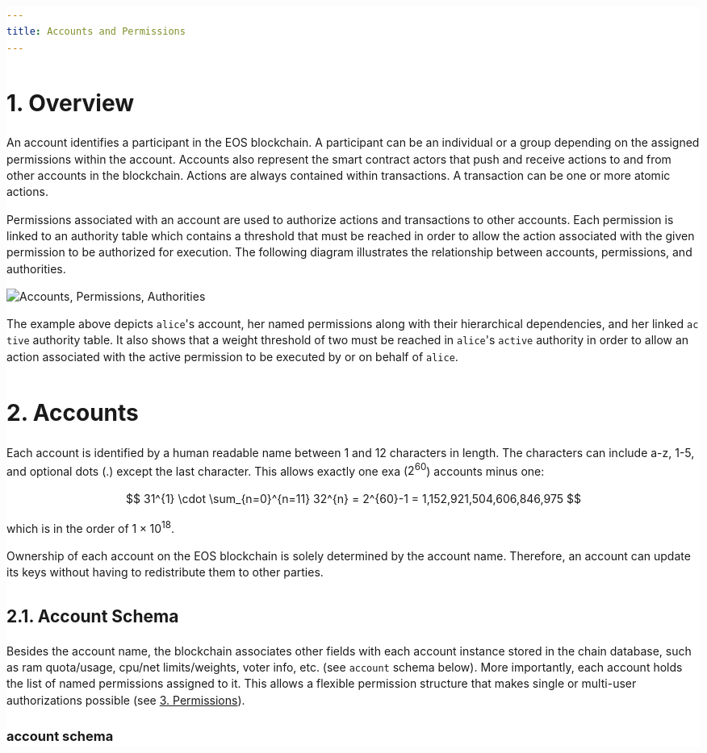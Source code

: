```yaml
---
title: Accounts and Permissions
---
```



# 1. Overview

An account identifies a participant in the EOS blockchain. A participant can be an individual or a group depending on the assigned permissions within the account. Accounts also represent the smart contract actors that push and receive actions to and from other accounts in the blockchain. Actions are always contained within transactions. A transaction can be one or more atomic actions.

Permissions associated with an account are used to authorize actions and transactions to other accounts. Each permission is linked to an authority table which contains a threshold that must be reached in order to allow the action associated with the given permission to be authorized for execution. The following diagram illustrates the relationship between accounts, permissions, and authorities.

![](images/accts_perms_auths.png "Accounts, Permissions, Authorities")

The example above depicts `alice`'s account, her named permissions along with their hierarchical dependencies, and her linked `active` authority table. It also shows that a weight threshold of two must be reached in `alice`'s `active` authority in order to allow an action associated with the active permission to be executed by or on behalf of `alice`.


# 2. Accounts

Each account is identified by a human readable name between 1 and 12 characters in length. The characters can include a-z, 1-5, and optional dots (.) except the last character. This allows exactly one exa ($2^{60}$) accounts minus one:

$$
31^{1} \cdot \sum_{n=0}^{n=11} 32^{n} = 2^{60}-1 = 1,152,921,504,606,846,975
$$

which is in the order of $1 \times 10^{18}$.

Ownership of each account on the EOS blockchain is solely determined by the account name. Therefore, an account can update its keys without having to redistribute them to other parties.


## 2.1. Account Schema

Besides the account name, the blockchain associates other fields with each account instance stored in the chain database, such as ram quota/usage, cpu/net limits/weights, voter info, etc. (see `account` schema below). More importantly, each account holds the list of named permissions assigned to it. This allows a flexible permission structure that makes single or multi-user authorizations possible (see [3. Permissions](#3-permissions)).

### account schema
